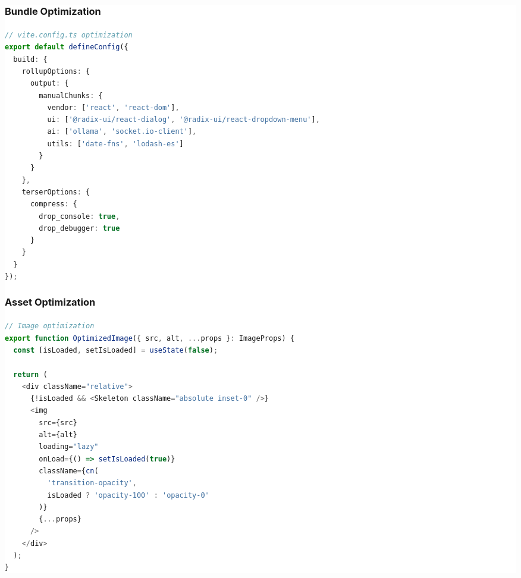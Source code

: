 ```typescript
```

### **Bundle Optimization**
```typescript
// vite.config.ts optimization
export default defineConfig({
  build: {
    rollupOptions: {
      output: {
        manualChunks: {
          vendor: ['react', 'react-dom'],
          ui: ['@radix-ui/react-dialog', '@radix-ui/react-dropdown-menu'],
          ai: ['ollama', 'socket.io-client'],
          utils: ['date-fns', 'lodash-es']
        }
      }
    },
    terserOptions: {
      compress: {
        drop_console: true,
        drop_debugger: true
      }
    }
  }
});
```

### **Asset Optimization**
```typescript
// Image optimization
export function OptimizedImage({ src, alt, ...props }: ImageProps) {
  const [isLoaded, setIsLoaded] = useState(false);
  
  return (
    <div className="relative">
      {!isLoaded && <Skeleton className="absolute inset-0" />}
      <img
        src={src}
        alt={alt}
        loading="lazy"
        onLoad={() => setIsLoaded(true)}
        className={cn(
          'transition-opacity',
          isLoaded ? 'opacity-100' : 'opacity-0'
        )}
        {...props}
      />
    </div>
  );
}
```
